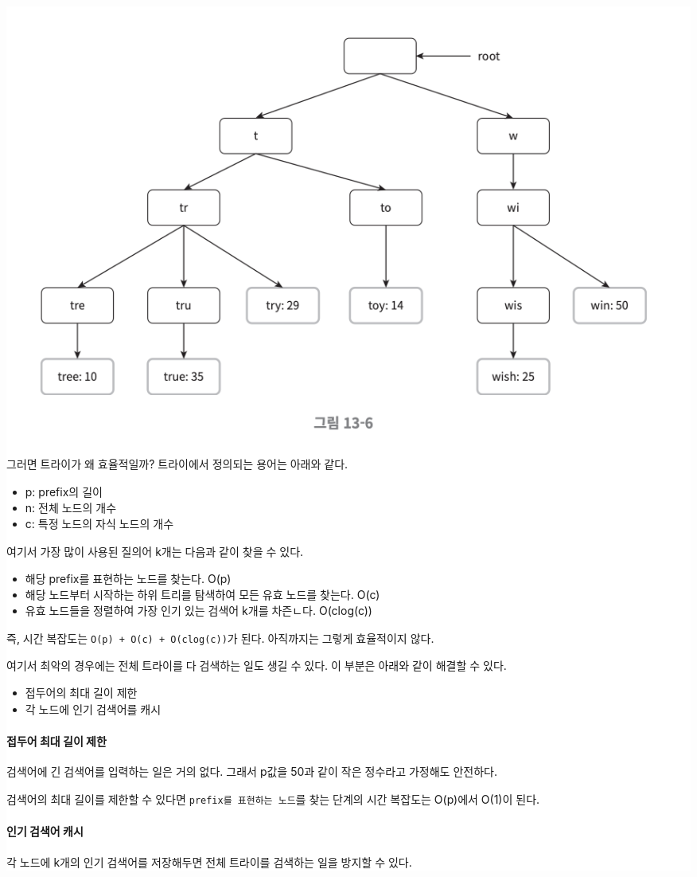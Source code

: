 ![img_2.png](images/img_2.png)

그러면 트라이가 왜 효율적일까? 트라이에서 정의되는 용어는 아래와 같다.
- p: prefix의 길이
- n: 전체 노드의 개수
- c: 특정 노드의 자식 노드의 개수

여기서 가장 많이 사용된 질의어 k개는 다음과 같이 찾을 수 있다.
- 해당 prefix를 표현하는 노드를 찾는다. O(p)
- 해당 노드부터 시작하는 하위 트리를 탐색하여 모든 유효 노드를 찾는다. O(c)
- 유효 노드들을 정렬하여 가장 인기 있는 검색어 k개를 차즌ㄴ다. O(clog(c))

즉, 시간 복잡도는 `O(p) + O(c) + O(clog(c))`가 된다. 아직까지는 그렇게 효율적이지 않다.

여기서 최악의 경우에는 전체 트라이를 다 검색하는 일도 생길 수 있다. 이 부분은 아래와 같이 해결할 수 있다.
- 접두어의 최대 길이 제한
- 각 노드에 인기 검색어를 캐시

#### 접두어 최대 길이 제한

검색어에 긴 검색어를 입력하는 일은 거의 없다. 그래서 p값을 50과 같이 작은 정수라고 가정해도 안전하다.

검색어의 최대 길이를 제한할 수 있다면 `prefix를 표현하는 노드`를 찾는 단계의 시간 복잡도는 O(p)에서 O(1)이 된다.

#### 인기 검색어 캐시

각 노드에 k개의 인기 검색어를 저장해두면 전체 트라이를 검색하는 일을 방지할 수 있다.
